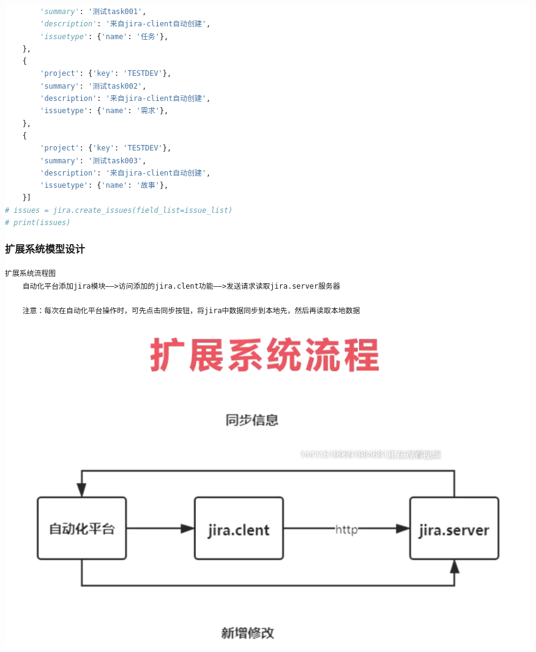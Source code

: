 ```python
        'summary': '测试task001',
        'description': '来自jira-client自动创建',
        'issuetype': {'name': '任务'},
    },
    {
        'project': {'key': 'TESTDEV'},
        'summary': '测试task002',
        'description': '来自jira-client自动创建',
        'issuetype': {'name': '需求'},
    },
    {
        'project': {'key': 'TESTDEV'},
        'summary': '测试task003',
        'description': '来自jira-client自动创建',
        'issuetype': {'name': '故事'},
    }]
# issues = jira.create_issues(field_list=issue_list)
# print(issues)
```

### 扩展系统模型设计

    扩展系统流程图
        自动化平台添加jira模块——>访问添加的jira.clent功能——>发送请求读取jira.server服务器
        
        注意：每次在自动化平台操作时，可先点击同步按钮，将jira中数据同步到本地先，然后再读取本地数据
        
![test](img/test51.png)
